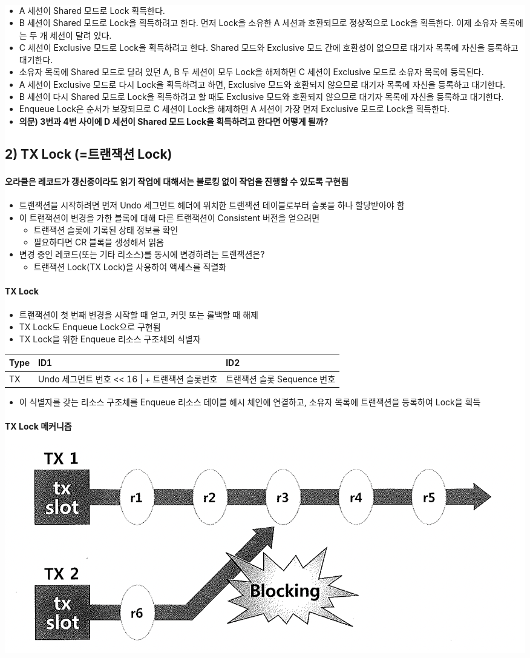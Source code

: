 - A 세션이 Shared 모드로 Lock 획득한다.
- B 세션이 Shared 모드로 Lock을 획득하려고 한다. 먼저 Lock을 소유한 A 세션과 호환되므로 정상적으로 Lock을 획득한다. 이제 소유자 목록에는 두 개 세션이 달려 있다.
- C 세션이 Exclusive 모드로 Lock을 획득하려고 한다. Shared 모드와 Exclusive 모드 간에 호환성이 없으므로 대기자 목록에 자신을 등록하고 대기한다.
- 소유자 목록에 Shared 모드로 달려 있던 A, B 두 세션이 모두 Lock을 해제하면 C 세션이 Exclusive 모드로 소유자 목록에 등록된다.
- A 세션이 Exclusive 모드로 다시 Lock을 획득하려고 하면, Exclusive 모드와 호환되지 않으므로 대기자 목록에 자신을 등록하고 대기한다.
- B 세션이 다시 Shared 모드로 Lock을 획득하려고 할 때도 Exclusive 모드와 호환되지 않으므로 대기자 목록에 자신을 등록하고 대기한다.
- Enqueue Lock은 순서가 보장되므로 C 세션이 Lock을 해제하면 A 세션이 가장 먼저 Exclusive 모드로 Lock을 획득한다.
- **의문) 3번과 4번 사이에 D 세션이 Shared 모드 Lock을 획득하려고 한다면 어떻게 될까?**









## 2) TX Lock (=트랜잭션 Lock)

#### 오라클은 레코드가 갱신중이라도 읽기 작업에 대해서는 블로킹 없이 작업을 진행할 수 있도록 구현됨

- 트랜잭션을 시작하려면 먼저 Undo 세그먼트 헤더에 위치한 트랜잭션 테이블로부터 슬롯을 하나 할당받아야 함
- 이 트랜잭션이 변경을 가한 블록에 대해 다른 트랜잭션이 Consistent 버전을 얻으려면
  - 트랜잭션 슬롯에 기록된 상태 정보를 확인
  - 필요하다면 CR 블록을 생성해서 읽음
- 변경 중인 레코드(또는 기타 리소스)를 동시에 변경하려는 트랜잭션은?
  - 트랜잭션 Lock(TX Lock)을 사용하여 액세스를 직렬화



#### TX Lock

- 트랜잭션이 첫 번째 변경을 시작할 때 얻고, 커밋 또는 롤백할 때 해제
- TX Lock도 Enqueue Lock으로 구현됨
- TX Lock을 위한 Enqueue 리소스 구조체의 식별자

| Type | ID1                                             | ID2                         |
| :--- | :---------------------------------------------- | :-------------------------- |
| TX   | Undo 세그먼트 번호 << 16 \| + 트랜잭션 슬롯번호 | 트랜잭션 슬롯 Sequence 번호 |

- 이 식별자를 갖는 리소스 구조체를 Enqueue 리소스 테이블 해시 체인에 연결하고, 소유자 목록에 트랜잭션을 등록하여 Lock을 획득



#### TX Lock 메커니즘

![스크린샷 2024-02-23 오전 11.24.47](../../img/025.png)
